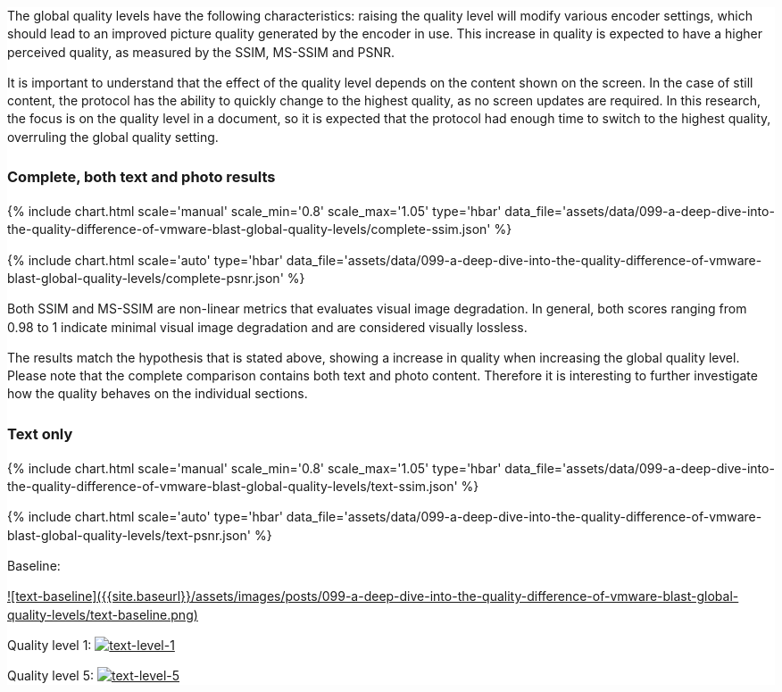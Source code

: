 The global quality levels have the following characteristics: raising the quality level will modify various encoder settings, which should lead to an improved picture quality generated by the encoder in use. This increase in quality is expected to have a higher perceived quality, as measured by the SSIM, MS-SSIM and PSNR.

It is important to understand that the effect of the quality level depends on the content shown on the screen. In the case of still content, the protocol has the ability to quickly change to the highest quality, as no screen updates are required. In this research, the focus is on the quality level in a document, so it is expected that the protocol had enough time to switch to the highest quality, overruling the global quality setting.

### Complete, both text and photo results

{% include chart.html scale='manual' scale_min='0.8' scale_max='1.05' type='hbar' data_file='assets/data/099-a-deep-dive-into-the-quality-difference-of-vmware-blast-global-quality-levels/complete-ssim.json' %}

{% include chart.html scale='auto' type='hbar' data_file='assets/data/099-a-deep-dive-into-the-quality-difference-of-vmware-blast-global-quality-levels/complete-psnr.json' %}

Both SSIM and MS-SSIM are non-linear metrics that evaluates visual image degradation. In general, both scores ranging from 0.98 to 1 indicate minimal visual image degradation and are considered visually lossless.

The results match the hypothesis that is stated above, showing a increase in quality when increasing the global quality level. Please note that the complete comparison contains both text and photo content. Therefore it is interesting to further investigate how the quality behaves on the individual sections.

### Text only

{% include chart.html scale='manual' scale_min='0.8' scale_max='1.05' type='hbar' data_file='assets/data/099-a-deep-dive-into-the-quality-difference-of-vmware-blast-global-quality-levels/text-ssim.json' %}

{% include chart.html scale='auto' type='hbar' data_file='assets/data/099-a-deep-dive-into-the-quality-difference-of-vmware-blast-global-quality-levels/text-psnr.json' %}

Baseline:

<a href="{{site.baseurl}}/assets/images/posts/099-a-deep-dive-into-the-quality-difference-of-vmware-blast-global-quality-levels/text-baseline.png" data-lightbox="text-baseline">
![text-baseline]({{site.baseurl}}/assets/images/posts/099-a-deep-dive-into-the-quality-difference-of-vmware-blast-global-quality-levels/text-baseline.png)
</a>

Quality level 1:
<a href="{{site.baseurl}}/assets/images/posts/099-a-deep-dive-into-the-quality-difference-of-vmware-blast-global-quality-levels/text-level-1.png" data-lightbox="text-level-1">
![text-level-1]({{site.baseurl}}/assets/images/posts/099-a-deep-dive-into-the-quality-difference-of-vmware-blast-global-quality-levels/text-level-1.png)
</a>

Quality level 5:
<a href="{{site.baseurl}}/assets/images/posts/099-a-deep-dive-into-the-quality-difference-of-vmware-blast-global-quality-levels/text-level-5.png" data-lightbox="text-level-5">
![text-level-5]({{site.baseurl}}/assets/images/posts/099-a-deep-dive-into-the-quality-difference-of-vmware-blast-global-quality-levels/text-level-5.png)
</a>
